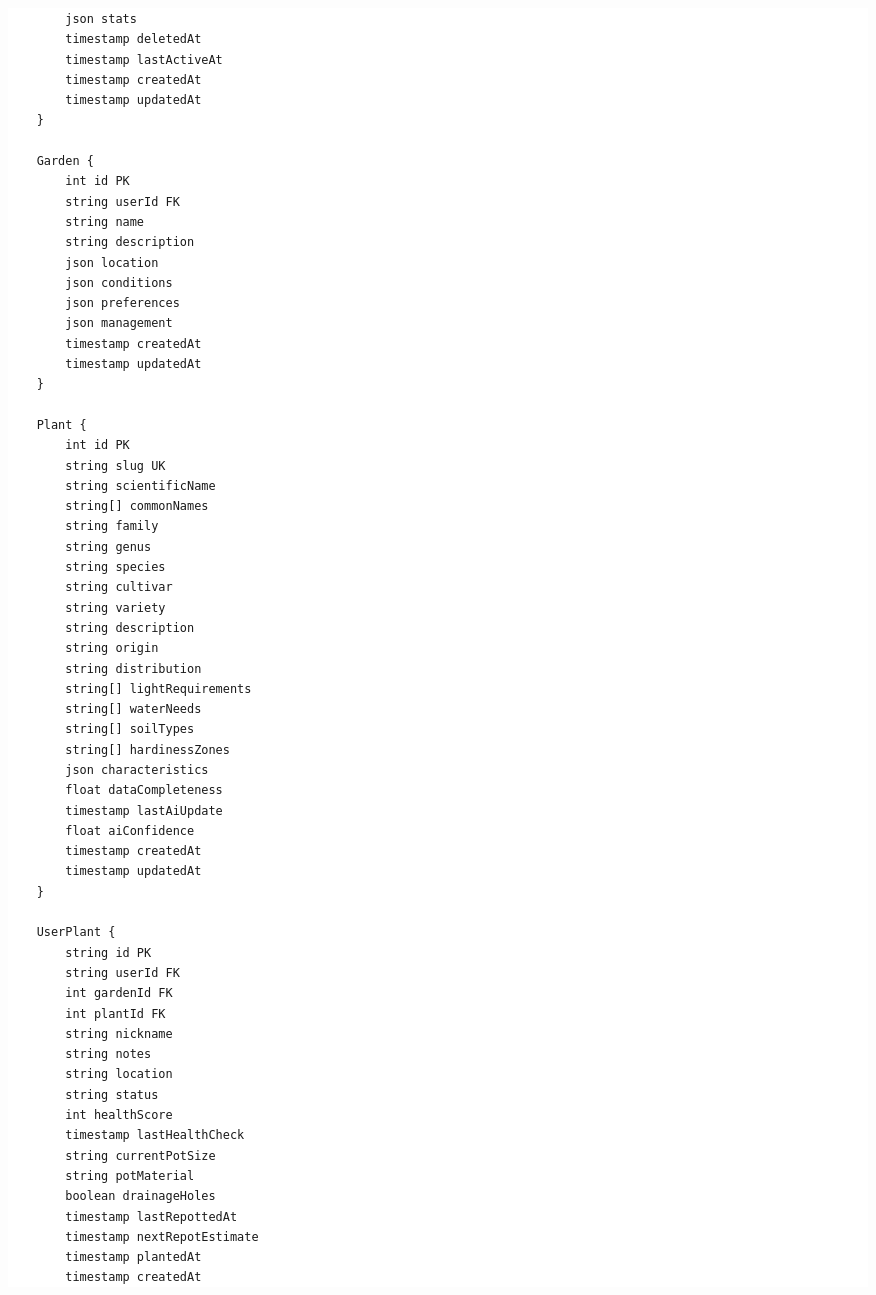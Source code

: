 ```mermaid
        json stats
        timestamp deletedAt
        timestamp lastActiveAt
        timestamp createdAt
        timestamp updatedAt
    }

    Garden {
        int id PK
        string userId FK
        string name
        string description
        json location
        json conditions
        json preferences
        json management
        timestamp createdAt
        timestamp updatedAt
    }

    Plant {
        int id PK
        string slug UK
        string scientificName
        string[] commonNames
        string family
        string genus
        string species
        string cultivar
        string variety
        string description
        string origin
        string distribution
        string[] lightRequirements
        string[] waterNeeds
        string[] soilTypes
        string[] hardinessZones
        json characteristics
        float dataCompleteness
        timestamp lastAiUpdate
        float aiConfidence
        timestamp createdAt
        timestamp updatedAt
    }

    UserPlant {
        string id PK
        string userId FK
        int gardenId FK
        int plantId FK
        string nickname
        string notes
        string location
        string status
        int healthScore
        timestamp lastHealthCheck
        string currentPotSize
        string potMaterial
        boolean drainageHoles
        timestamp lastRepottedAt
        timestamp nextRepotEstimate
        timestamp plantedAt
        timestamp createdAt
```